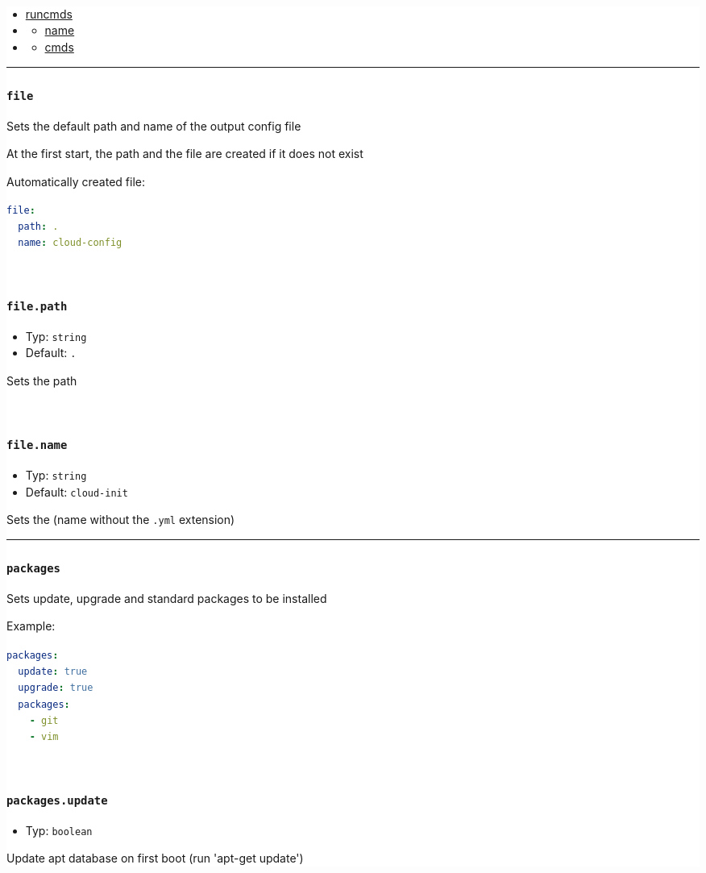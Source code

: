 * [runcmds](#runcmds)
* * [name](#runcmdsname)
* * [cmds](#runcmdscmds)

---

### `file`

Sets the default path and name of the output config file

At the first start, the path and the file are created if it does not exist

Automatically created file:
```yml
file:
  path: .
  name: cloud-config
```

<br/>

### `file.path`
* Typ: `string`
* Default: `.`

Sets the path

<br/>

### `file.name`
* Typ: `string`
* Default: `cloud-init`

Sets the (name without the `.yml` extension)

---

### `packages`
Sets update, upgrade and standard packages to be installed

Example:
```yml
packages:
  update: true
  upgrade: true
  packages:
    - git
    - vim
```

<br/>

### `packages.update`
* Typ: `boolean`

Update apt database on first boot (run 'apt-get update')
